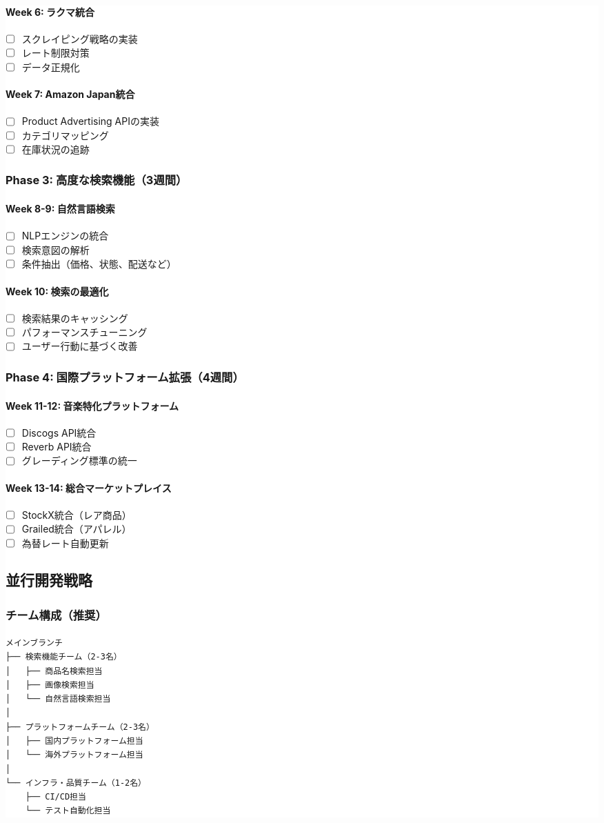 #### Week 6: ラクマ統合
- [ ] スクレイピング戦略の実装
- [ ] レート制限対策
- [ ] データ正規化

#### Week 7: Amazon Japan統合
- [ ] Product Advertising APIの実装
- [ ] カテゴリマッピング
- [ ] 在庫状況の追跡

### Phase 3: 高度な検索機能（3週間）

#### Week 8-9: 自然言語検索
- [ ] NLPエンジンの統合
- [ ] 検索意図の解析
- [ ] 条件抽出（価格、状態、配送など）

#### Week 10: 検索の最適化
- [ ] 検索結果のキャッシング
- [ ] パフォーマンスチューニング
- [ ] ユーザー行動に基づく改善

### Phase 4: 国際プラットフォーム拡張（4週間）

#### Week 11-12: 音楽特化プラットフォーム
- [ ] Discogs API統合
- [ ] Reverb API統合
- [ ] グレーディング標準の統一

#### Week 13-14: 総合マーケットプレイス
- [ ] StockX統合（レア商品）
- [ ] Grailed統合（アパレル）
- [ ] 為替レート自動更新

## 並行開発戦略

### チーム構成（推奨）
```
メインブランチ
├── 検索機能チーム（2-3名）
│   ├── 商品名検索担当
│   ├── 画像検索担当
│   └── 自然言語検索担当
│
├── プラットフォームチーム（2-3名）
│   ├── 国内プラットフォーム担当
│   └── 海外プラットフォーム担当
│
└── インフラ・品質チーム（1-2名）
    ├── CI/CD担当
    └── テスト自動化担当
```
